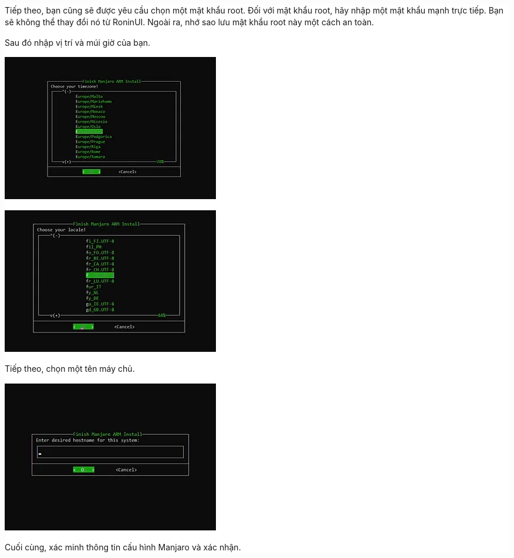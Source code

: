 Tiếp theo, bạn cũng sẽ được yêu cầu chọn một mật khẩu root. Đối với mật khẩu root, hãy nhập một mật khẩu mạnh trực tiếp. Bạn sẽ không thể thay đổi nó từ RoninUI. Ngoài ra, nhớ sao lưu mật khẩu root này một cách an toàn.

Sau đó nhập vị trí và múi giờ của bạn.

![Cấu hình Múi giờ Manjaro](assets/6.webp)

![Cấu hình Vị trí Manjaro](assets/7.webp)

Tiếp theo, chọn một tên máy chủ.

![Cấu hình Tên máy chủ Manjaro](assets/8.webp)

Cuối cùng, xác minh thông tin cấu hình Manjaro và xác nhận.
